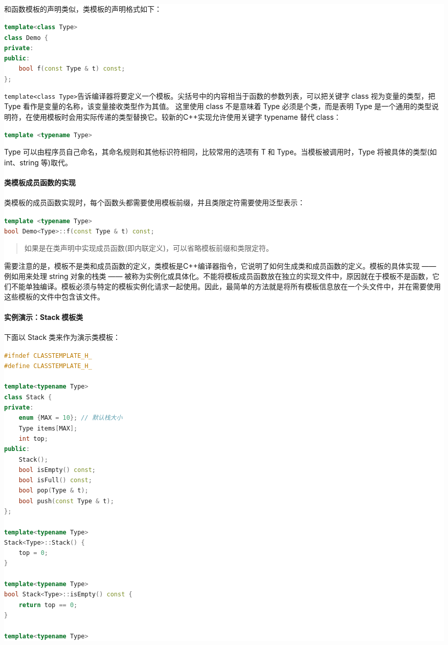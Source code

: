 和函数模板的声明类似，类模板的声明格式如下：

```cpp
template<class Type>
class Demo {
private:
public:
    bool f(const Type & t) const;
};
```

`template<class Type>`告诉编译器将要定义一个模板。尖括号中的内容相当于函数的参数列表，可以把关键字 class 视为变量的类型，把 Type 看作是变量的名称，该变量接收类型作为其值。
这里使用 class 不是意味着 Type 必须是个类，而是表明 Type 是一个通用的类型说明符，在使用模板时会用实际传递的类型替换它。较新的C++实现允许使用关键字 typename 替代 class：

```cpp
template <typename Type>
```

Type 可以由程序员自己命名，其命名规则和其他标识符相同，比较常用的选项有 T 和 Type。当模板被调用时，Type 将被具体的类型(如 int、string 等)取代。

#### 类模板成员函数的实现

类模板的成员函数实现时，每个函数头都需要使用模板前缀，并且类限定符需要使用泛型表示：

```cpp
template <typename Type>
bool Demo<Type>::f(const Type & t) const;
```

> 如果是在类声明中实现成员函数(即内联定义)，可以省略模板前缀和类限定符。

需要注意的是，模板不是类和成员函数的定义，类模板是C++编译器指令，它说明了如何生成类和成员函数的定义。模板的具体实现 —— 例如用来处理 string 对象的栈类 —— 被称为实例化或具体化。不能将模板成员函数放在独立的实现文件中，原因就在于模板不是函数，它们不能单独编译。模板必须与特定的模板实例化请求一起使用。因此，最简单的方法就是将所有模板信息放在一个头文件中，并在需要使用这些模板的文件中包含该文件。

#### 实例演示：Stack 模板类

下面以 Stack 类来作为演示类模板：

```cpp
#ifndef CLASSTEMPLATE_H_
#define CLASSTEMPLATE_H_

template<typename Type>
class Stack {
private:
    enum {MAX = 10}; // 默认栈大小
    Type items[MAX];
    int top;
public:
    Stack();
    bool isEmpty() const;
    bool isFull() const;
    bool pop(Type & t);
    bool push(const Type & t);
};

template<typename Type>
Stack<Type>::Stack() {
    top = 0;
}

template<typename Type>
bool Stack<Type>::isEmpty() const {
    return top == 0;
}

template<typename Type>
```